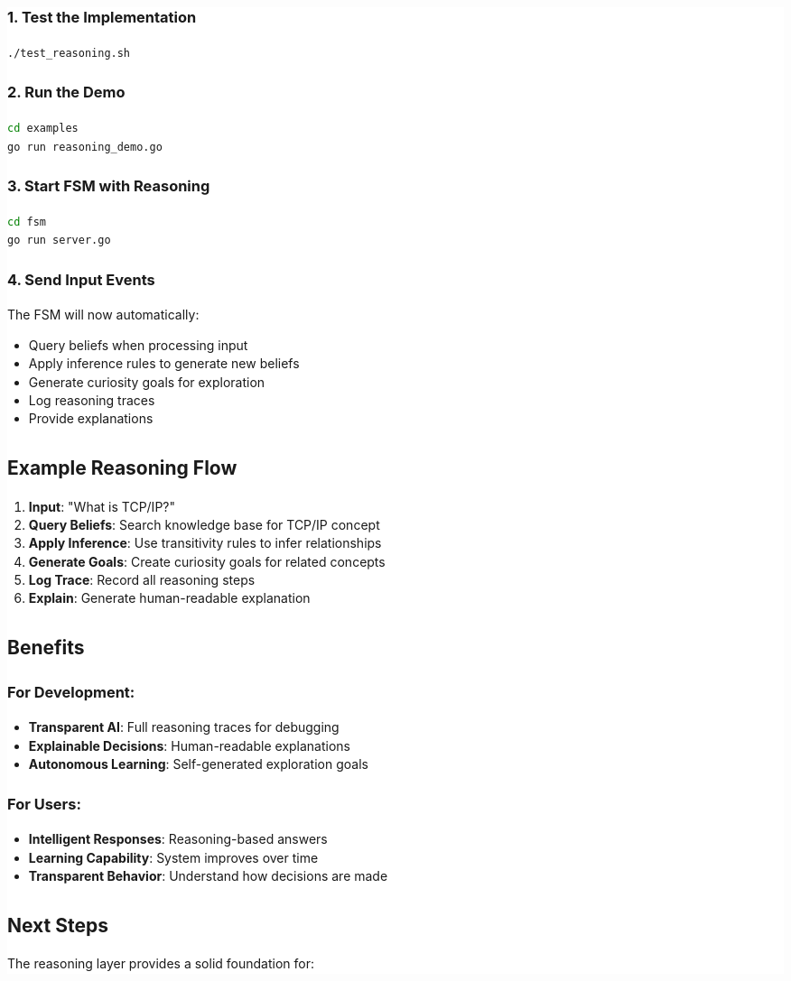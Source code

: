 ### 1. Test the Implementation
```bash
./test_reasoning.sh
```

### 2. Run the Demo
```bash
cd examples
go run reasoning_demo.go
```

### 3. Start FSM with Reasoning
```bash
cd fsm
go run server.go
```

### 4. Send Input Events
The FSM will now automatically:
- Query beliefs when processing input
- Apply inference rules to generate new beliefs
- Generate curiosity goals for exploration
- Log reasoning traces
- Provide explanations

## Example Reasoning Flow

1. **Input**: "What is TCP/IP?"
2. **Query Beliefs**: Search knowledge base for TCP/IP concept
3. **Apply Inference**: Use transitivity rules to infer relationships
4. **Generate Goals**: Create curiosity goals for related concepts
5. **Log Trace**: Record all reasoning steps
6. **Explain**: Generate human-readable explanation

## Benefits

### For Development:
- **Transparent AI**: Full reasoning traces for debugging
- **Explainable Decisions**: Human-readable explanations
- **Autonomous Learning**: Self-generated exploration goals

### For Users:
- **Intelligent Responses**: Reasoning-based answers
- **Learning Capability**: System improves over time
- **Transparent Behavior**: Understand how decisions are made

## Next Steps

The reasoning layer provides a solid foundation for:
